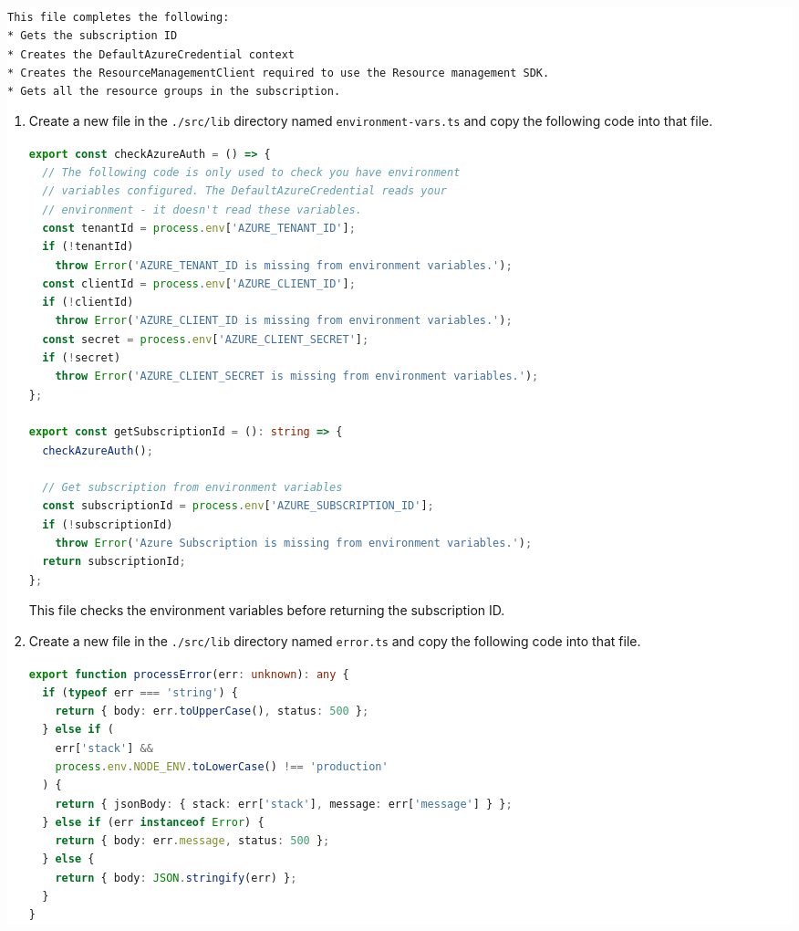     This file completes the following:
    * Gets the subscription ID
    * Creates the DefaultAzureCredential context
    * Creates the ResourceManagementClient required to use the Resource management SDK.
    * Gets all the resource groups in the subscription.

1. Create a new file in the `./src/lib` directory named `environment-vars.ts` and copy the following code into that file. 

    ```typescript
    export const checkAzureAuth = () => {
      // The following code is only used to check you have environment
      // variables configured. The DefaultAzureCredential reads your
      // environment - it doesn't read these variables.
      const tenantId = process.env['AZURE_TENANT_ID'];
      if (!tenantId)
        throw Error('AZURE_TENANT_ID is missing from environment variables.');
      const clientId = process.env['AZURE_CLIENT_ID'];
      if (!clientId)
        throw Error('AZURE_CLIENT_ID is missing from environment variables.');
      const secret = process.env['AZURE_CLIENT_SECRET'];
      if (!secret)
        throw Error('AZURE_CLIENT_SECRET is missing from environment variables.');
    };
    
    export const getSubscriptionId = (): string => {
      checkAzureAuth();
    
      // Get subscription from environment variables
      const subscriptionId = process.env['AZURE_SUBSCRIPTION_ID'];
      if (!subscriptionId)
        throw Error('Azure Subscription is missing from environment variables.');
      return subscriptionId;
    };
    ```

    This file checks the environment variables before returning the subscription ID.

1. Create a new file in the `./src/lib` directory named `error.ts` and copy the following code into that file.   

    ```typescript
    export function processError(err: unknown): any {
      if (typeof err === 'string') {
        return { body: err.toUpperCase(), status: 500 };
      } else if (
        err['stack'] &&
        process.env.NODE_ENV.toLowerCase() !== 'production'
      ) {
        return { jsonBody: { stack: err['stack'], message: err['message'] } };
      } else if (err instanceof Error) {
        return { body: err.message, status: 500 };
      } else {
        return { body: JSON.stringify(err) };
      }
    }
    ```
